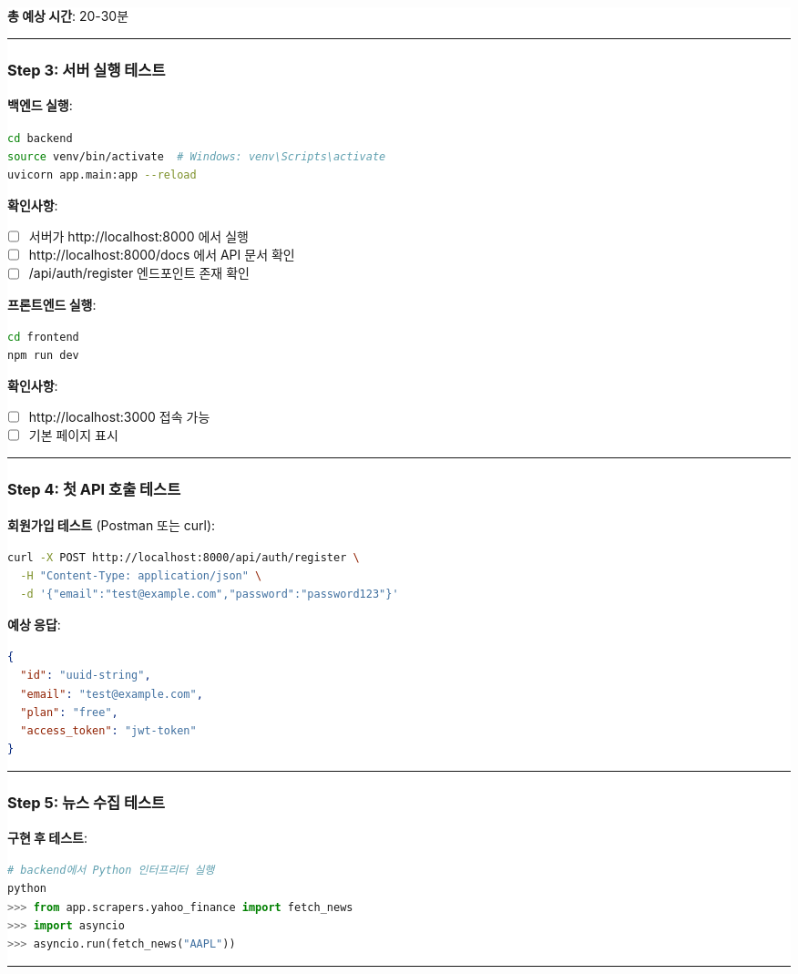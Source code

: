 **총 예상 시간**: 20-30분

---

### Step 3: 서버 실행 테스트
**백엔드 실행**:
```bash
cd backend
source venv/bin/activate  # Windows: venv\Scripts\activate
uvicorn app.main:app --reload
```

**확인사항**:
- [ ] 서버가 http://localhost:8000 에서 실행
- [ ] http://localhost:8000/docs 에서 API 문서 확인
- [ ] /api/auth/register 엔드포인트 존재 확인

**프론트엔드 실행**:
```bash
cd frontend
npm run dev
```

**확인사항**:
- [ ] http://localhost:3000 접속 가능
- [ ] 기본 페이지 표시

---

### Step 4: 첫 API 호출 테스트
**회원가입 테스트** (Postman 또는 curl):
```bash
curl -X POST http://localhost:8000/api/auth/register \
  -H "Content-Type: application/json" \
  -d '{"email":"test@example.com","password":"password123"}'
```

**예상 응답**:
```json
{
  "id": "uuid-string",
  "email": "test@example.com",
  "plan": "free",
  "access_token": "jwt-token"
}
```

---

### Step 5: 뉴스 수집 테스트
**구현 후 테스트**:
```python
# backend에서 Python 인터프리터 실행
python
>>> from app.scrapers.yahoo_finance import fetch_news
>>> import asyncio
>>> asyncio.run(fetch_news("AAPL"))
```

---